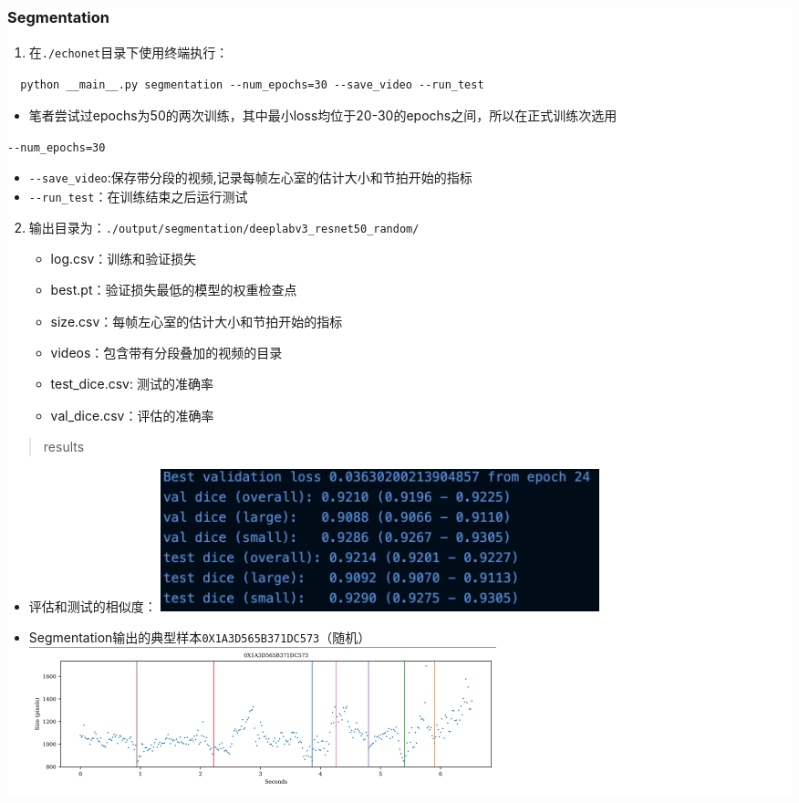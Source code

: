 ### Segmentation

1. 在`./echonet`目录下使用终端执行：

`	python __main__.py segmentation --num_epochs=30 --save_video --run_test  `

+ 笔者尝试过epochs为50的两次训练，其中最小loss均位于20-30的epochs之间，所以在正式训练次选用

`--num_epochs=30`

+ `--save_video`:保存带分段的视频,记录每帧左心室的估计大小和节拍开始的指标
+ `--run_test`：在训练结束之后运行测试

2. 输出目录为：`./output/segmentation/deeplabv3_resnet50_random/`

   + log.csv：训练和验证损失

   + best.pt：验证损失最低的模型的权重检查点

   + size.csv：每帧左心室的估计大小和节拍开始的指标

   + videos：包含带有分段叠加的视频的目录
   + test_dice.csv: 测试的准确率
   + val_dice.csv：评估的准确率

> results

+ 评估和测试的相似度： <img src="./assets/image-20230124223156065.png" alt="image-20230124223156065" style="zoom:48%;" /> 	

+ Segmentation输出的典型样本`0X1A3D565B371DC573`（随机）<img src="./assets/image-20230125002804565.png" alt="image-20230125002804565" style="zoom:50%;" />
